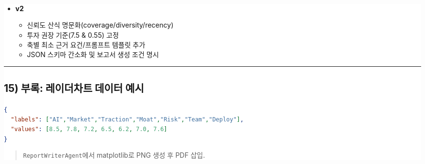 * **v2**

  * 신뢰도 산식 명문화(coverage/diversity/recency)
  * 투자 권장 기준(7.5 & 0.55) 고정
  * 축별 최소 근거 요건/프롬프트 템플릿 추가
  * JSON 스키마 간소화 및 보고서 생성 조건 명시

---

## 15) 부록: 레이더차트 데이터 예시

```json
{
  "labels": ["AI","Market","Traction","Moat","Risk","Team","Deploy"],
  "values": [8.5, 7.8, 7.2, 6.5, 6.2, 7.0, 7.6]
}
```

> `ReportWriterAgent`에서 matplotlib로 PNG 생성 후 PDF 삽입.
